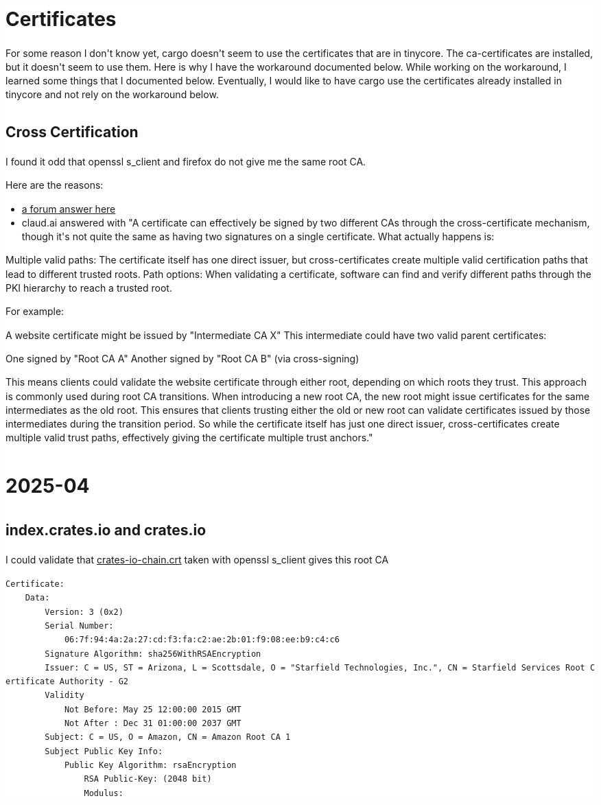 # Certificates
For some reason I don't know yet, cargo doesn't seem to use the certificates that are in tinycore. The ca-certificates are installed, but it doesn't seem to use them.
Here is why I have the workaround documented below. While working on the workaround, I learned some things that I documented below.
Eventually, I would like to have cargo use the certificates already installed in tinycore and not rely on the workaround below.

## Cross Certification
I found it odd that openssl s_client and firefox do not give me the same root CA.

Here are the reasons:
- [a forum answer here](https://serverfault.com/questions/798991/ssl-certificates-certificate-chain-different-between-openssl-and-browsers)
- claud.ai answered with "A certificate can effectively be signed by two different CAs through the cross-certificate mechanism, though it's not quite the same as having two signatures on a single certificate.
What actually happens is:

Multiple valid paths: The certificate itself has one direct issuer, but cross-certificates create multiple valid certification paths that lead to different trusted roots.
Path options: When validating a certificate, software can find and verify different paths through the PKI hierarchy to reach a trusted root.

For example:

A website certificate might be issued by "Intermediate CA X"
This intermediate could have two valid parent certificates:

One signed by "Root CA A"
Another signed by "Root CA B" (via cross-signing)

This means clients could validate the website certificate through either root, depending on which roots they trust.
This approach is commonly used during root CA transitions. When introducing a new root CA, the new root might issue certificates for the same intermediates as the old root. This ensures that clients trusting either the old or new root can validate certificates issued by those intermediates during the transition period.
So while the certificate itself has just one direct issuer, cross-certificates create multiple valid trust paths, effectively giving the certificate multiple trust anchors."

# 2025-04
## index.crates.io and crates.io
I could validate that [crates-io-chain.crt](./crates-io-chain.crt) taken with openssl s_client gives this root CA
```
Certificate:
    Data:
        Version: 3 (0x2)
        Serial Number:
            06:7f:94:4a:2a:27:cd:f3:fa:c2:ae:2b:01:f9:08:ee:b9:c4:c6
        Signature Algorithm: sha256WithRSAEncryption
        Issuer: C = US, ST = Arizona, L = Scottsdale, O = "Starfield Technologies, Inc.", CN = Starfield Services Root Certificate Authority - G2
        Validity
            Not Before: May 25 12:00:00 2015 GMT
            Not After : Dec 31 01:00:00 2037 GMT
        Subject: C = US, O = Amazon, CN = Amazon Root CA 1
        Subject Public Key Info:
            Public Key Algorithm: rsaEncryption
                RSA Public-Key: (2048 bit)
                Modulus:
```